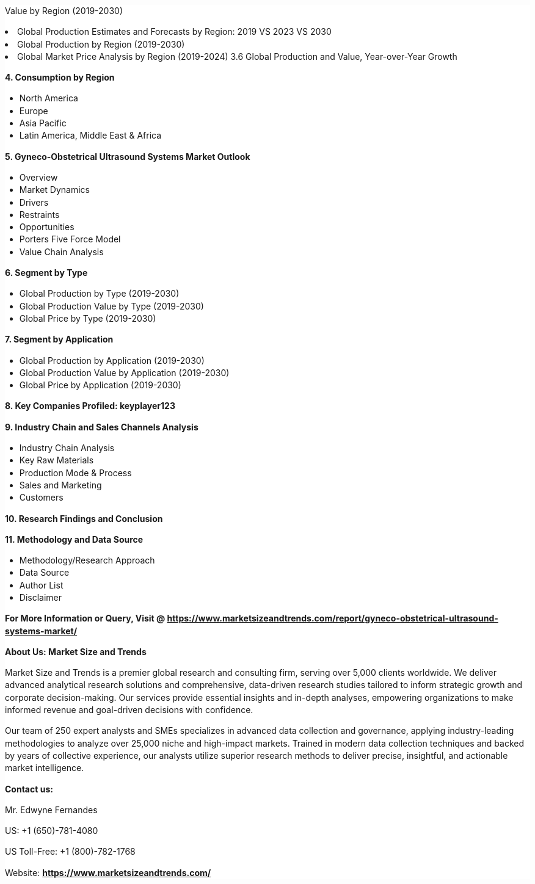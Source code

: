 Value by Region (2019-2030)</li><li>Global Production Estimates and Forecasts by Region: 2019 VS 2023 VS 2030</li><li>Global Production by Region (2019-2030)</li><li>Global Market Price Analysis by Region (2019-2024) 3.6 Global Production and Value, Year-over-Year Growth</li></ul><p><strong>4. Consumption by Region</strong></p><ul><li>North America</li><li>Europe</li><li>Asia Pacific</li><li>Latin America, Middle East &amp; Africa</li></ul><p><strong>5. Gyneco-Obstetrical Ultrasound Systems Market Outlook</strong></p><ul><li>Overview</li><li>Market Dynamics</li><li>Drivers</li><li>Restraints</li><li>Opportunities</li><li>Porters Five Force Model</li><li>Value Chain Analysis&nbsp;</li></ul><p><strong>6. Segment by Type</strong></p><ul><li>Global Production by Type (2019-2030)</li><li>Global Production Value by Type (2019-2030)</li><li>Global Price by Type (2019-2030)</li></ul><p><strong>7. Segment by Application</strong></p><ul><li>Global Production by Application (2019-2030)</li><li>Global Production Value by Application (2019-2030)</li><li>Global Price by Application (2019-2030)</li></ul><p><strong>8. Key Companies Profiled: keyplayer123</strong></p><p><strong>9. Industry Chain and Sales Channels Analysis</strong></p><ul><li>Industry Chain Analysis</li><li>Key Raw Materials</li><li>Production Mode &amp; Process</li><li>Sales and Marketing</li><li>Customers</li></ul><p><strong>10. Research Findings and Conclusion</strong></p><p><strong>11. Methodology and Data Source</strong></p><ul><li>Methodology/Research Approach</li><li>Data Source</li><li>Author List</li><li>Disclaimer</li></ul></p><p><strong>For More Information or Query, Visit @ <a href="https://www.marketsizeandtrends.com/report/gyneco-obstetrical-ultrasound-systems-market/">https://www.marketsizeandtrends.com/report/gyneco-obstetrical-ultrasound-systems-market/</a></strong></p><p><strong>About Us: Market Size and Trends</strong></p><p>Market Size and Trends is a premier global research and consulting firm, serving over 5,000 clients worldwide. We deliver advanced analytical research solutions and comprehensive, data-driven research studies tailored to inform strategic growth and corporate decision-making. Our services provide essential insights and in-depth analyses, empowering organizations to make informed revenue and goal-driven decisions with confidence.</p><p>Our team of 250 expert analysts and SMEs specializes in advanced data collection and governance, applying industry-leading methodologies to analyze over 25,000 niche and high-impact markets. Trained in modern data collection techniques and backed by years of collective experience, our analysts utilize superior research methods to deliver precise, insightful, and actionable market intelligence.</p><p><strong>Contact us:</strong></p><p>Mr. Edwyne Fernandes</p><p>US: +1 (650)-781-4080</p><p>US Toll-Free: +1 (800)-782-1768</p><p>Website: <strong><a href="https://www.marketsizeandtrends.com/">https://www.marketsizeandtrends.com/</a></strong></p>
